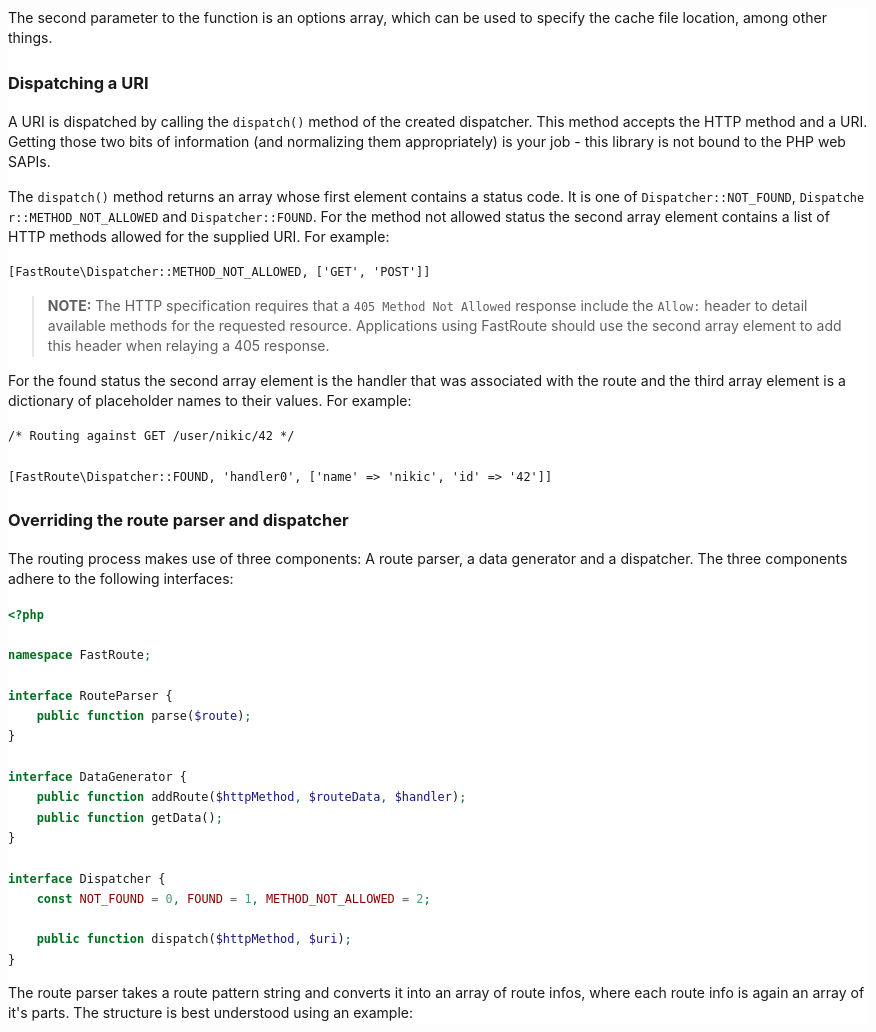 The second parameter to the function is an options array, which can be used to specify the cache
file location, among other things.

### Dispatching a URI

A URI is dispatched by calling the `dispatch()` method of the created dispatcher. This method
accepts the HTTP method and a URI. Getting those two bits of information (and normalizing them
appropriately) is your job - this library is not bound to the PHP web SAPIs.

The `dispatch()` method returns an array whose first element contains a status code. It is one
of `Dispatcher::NOT_FOUND`, `Dispatcher::METHOD_NOT_ALLOWED` and `Dispatcher::FOUND`. For the
method not allowed status the second array element contains a list of HTTP methods allowed for
the supplied URI. For example:

    [FastRoute\Dispatcher::METHOD_NOT_ALLOWED, ['GET', 'POST']]

> **NOTE:** The HTTP specification requires that a `405 Method Not Allowed` response include the
`Allow:` header to detail available methods for the requested resource. Applications using FastRoute
should use the second array element to add this header when relaying a 405 response.

For the found status the second array element is the handler that was associated with the route
and the third array element is a dictionary of placeholder names to their values. For example:

    /* Routing against GET /user/nikic/42 */

    [FastRoute\Dispatcher::FOUND, 'handler0', ['name' => 'nikic', 'id' => '42']]

### Overriding the route parser and dispatcher

The routing process makes use of three components: A route parser, a data generator and a
dispatcher. The three components adhere to the following interfaces:

```php
<?php

namespace FastRoute;

interface RouteParser {
    public function parse($route);
}

interface DataGenerator {
    public function addRoute($httpMethod, $routeData, $handler);
    public function getData();
}

interface Dispatcher {
    const NOT_FOUND = 0, FOUND = 1, METHOD_NOT_ALLOWED = 2;

    public function dispatch($httpMethod, $uri);
}
```

The route parser takes a route pattern string and converts it into an array of route infos, where
each route info is again an array of it's parts. The structure is best understood using an example:


[2616-511]: http://www.w3.org/Protocols/rfc2616/rfc2616-sec5.html#sec5.1.1 "RFC 2616 Section 5.1.1"
[blog_post]: http://nikic.github.io/2014/02/18/Fast-request-routing-using-regular-expressions.html
[levi]: https://github.com/morrisonlevi
[rdlowrey]: https://github.com/rdlowrey
